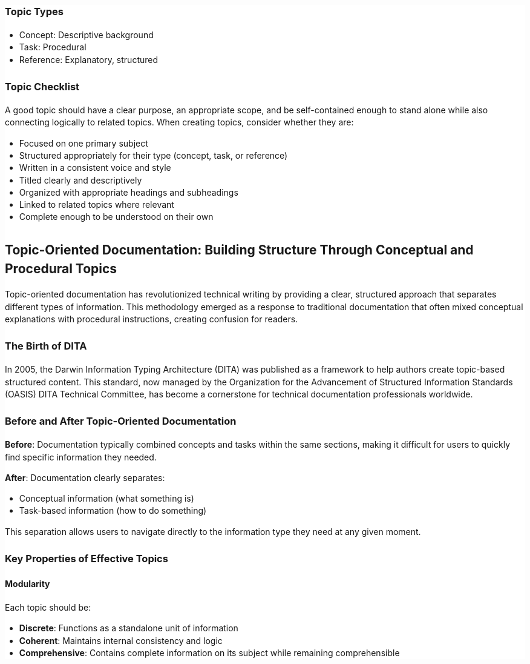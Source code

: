 ### Topic Types

- Concept: Descriptive background
- Task: Procedural
- Reference: Explanatory, structured

### Topic Checklist

A good topic should have a clear purpose, an appropriate scope, and be self-contained enough to stand alone while also connecting logically to related topics. When creating topics, consider whether they are:

- Focused on one primary subject
- Structured appropriately for their type (concept, task, or reference)
- Written in a consistent voice and style
- Titled clearly and descriptively
- Organized with appropriate headings and subheadings
- Linked to related topics where relevant
- Complete enough to be understood on their own

## Topic-Oriented Documentation: Building Structure Through Conceptual and Procedural Topics

Topic-oriented documentation has revolutionized technical writing by providing a clear, structured approach that separates different types of information. This methodology emerged as a response to traditional documentation that often mixed conceptual explanations with procedural instructions, creating confusion for readers.

### The Birth of DITA

In 2005, the Darwin Information Typing Architecture (DITA) was published as a framework to help authors create topic-based structured content. This standard, now managed by the Organization for the Advancement of Structured Information Standards (OASIS) DITA Technical Committee, has become a cornerstone for technical documentation professionals worldwide.

### Before and After Topic-Oriented Documentation

**Before**: Documentation typically combined concepts and tasks within the same sections, making it difficult for users to quickly find specific information they needed.

**After**: Documentation clearly separates:
- Conceptual information (what something is)
- Task-based information (how to do something)

This separation allows users to navigate directly to the information type they need at any given moment.

### Key Properties of Effective Topics

#### Modularity
Each topic should be:
- **Discrete**: Functions as a standalone unit of information
- **Coherent**: Maintains internal consistency and logic
- **Comprehensive**: Contains complete information on its subject while remaining comprehensible
